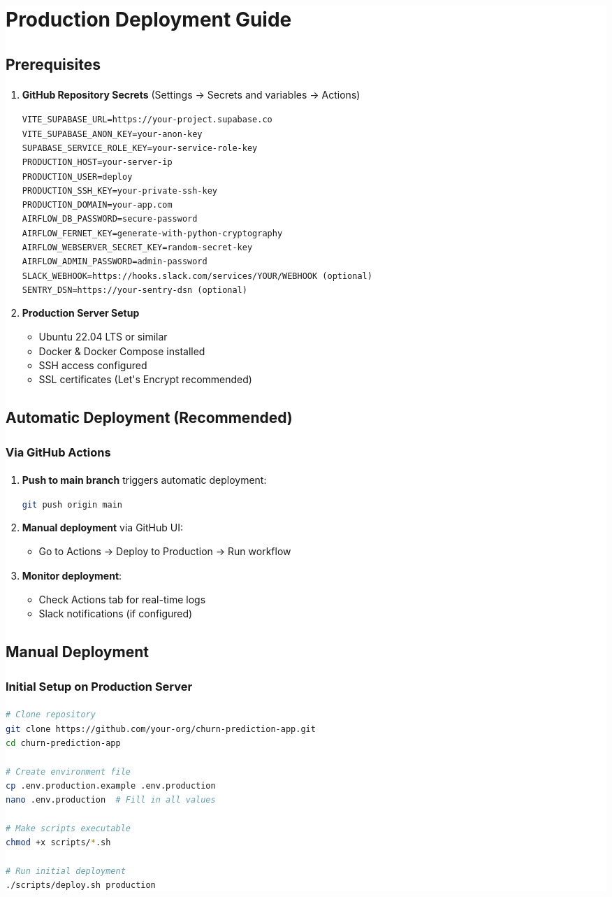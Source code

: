 # Production Deployment Guide

## Prerequisites

1. **GitHub Repository Secrets** (Settings → Secrets and variables → Actions)
   ```
   VITE_SUPABASE_URL=https://your-project.supabase.co
   VITE_SUPABASE_ANON_KEY=your-anon-key
   SUPABASE_SERVICE_ROLE_KEY=your-service-role-key
   PRODUCTION_HOST=your-server-ip
   PRODUCTION_USER=deploy
   PRODUCTION_SSH_KEY=your-private-ssh-key
   PRODUCTION_DOMAIN=your-app.com
   AIRFLOW_DB_PASSWORD=secure-password
   AIRFLOW_FERNET_KEY=generate-with-python-cryptography
   AIRFLOW_WEBSERVER_SECRET_KEY=random-secret-key
   AIRFLOW_ADMIN_PASSWORD=admin-password
   SLACK_WEBHOOK=https://hooks.slack.com/services/YOUR/WEBHOOK (optional)
   SENTRY_DSN=https://your-sentry-dsn (optional)
   ```

2. **Production Server Setup**
   - Ubuntu 22.04 LTS or similar
   - Docker & Docker Compose installed
   - SSH access configured
   - SSL certificates (Let's Encrypt recommended)

## Automatic Deployment (Recommended)

### Via GitHub Actions

1. **Push to main branch** triggers automatic deployment:
   ```bash
   git push origin main
   ```

2. **Manual deployment** via GitHub UI:
   - Go to Actions → Deploy to Production → Run workflow

3. **Monitor deployment**:
   - Check Actions tab for real-time logs
   - Slack notifications (if configured)

## Manual Deployment

### Initial Setup on Production Server

```bash
# Clone repository
git clone https://github.com/your-org/churn-prediction-app.git
cd churn-prediction-app

# Create environment file
cp .env.production.example .env.production
nano .env.production  # Fill in all values

# Make scripts executable
chmod +x scripts/*.sh

# Run initial deployment
./scripts/deploy.sh production
```
